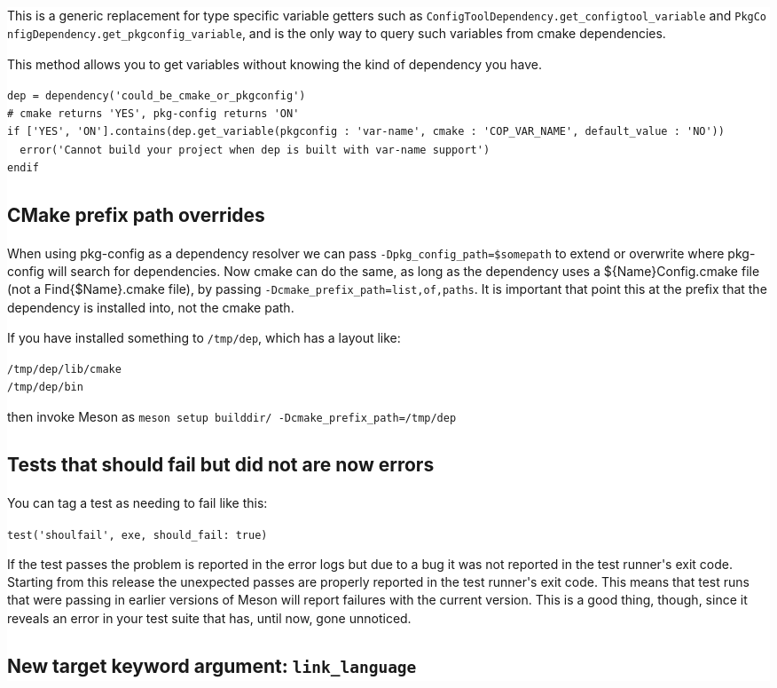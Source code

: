 This is a generic replacement for type specific variable getters such as
`ConfigToolDependency.get_configtool_variable` and
`PkgConfigDependency.get_pkgconfig_variable`, and is the only way to query
such variables from cmake dependencies.

This method allows you to get variables without knowing the kind of
dependency you have.

```meson
dep = dependency('could_be_cmake_or_pkgconfig')
# cmake returns 'YES', pkg-config returns 'ON'
if ['YES', 'ON'].contains(dep.get_variable(pkgconfig : 'var-name', cmake : 'COP_VAR_NAME', default_value : 'NO'))
  error('Cannot build your project when dep is built with var-name support')
endif
```

## CMake prefix path overrides

When using pkg-config as a dependency resolver we can pass
`-Dpkg_config_path=$somepath` to extend or overwrite where pkg-config
will search for dependencies. Now cmake can do the same, as long as
the dependency uses a ${Name}Config.cmake file (not a
Find{$Name}.cmake file), by passing
`-Dcmake_prefix_path=list,of,paths`. It is important that point this
at the prefix that the dependency is installed into, not the cmake
path.

If you have installed something to `/tmp/dep`, which has a layout like:
```
/tmp/dep/lib/cmake
/tmp/dep/bin
```

then invoke Meson as `meson setup builddir/ -Dcmake_prefix_path=/tmp/dep`

## Tests that should fail but did not are now errors

You can tag a test as needing to fail like this:

```meson
test('shoulfail', exe, should_fail: true)
```

If the test passes the problem is reported in the error logs but due
to a bug it was not reported in the test runner's exit code. Starting
from this release the unexpected passes are properly reported in the
test runner's exit code. This means that test runs that were passing
in earlier versions of Meson will report failures with the current
version. This is a good thing, though, since it reveals an error in
your test suite that has, until now, gone unnoticed.

## New target keyword argument: `link_language`
